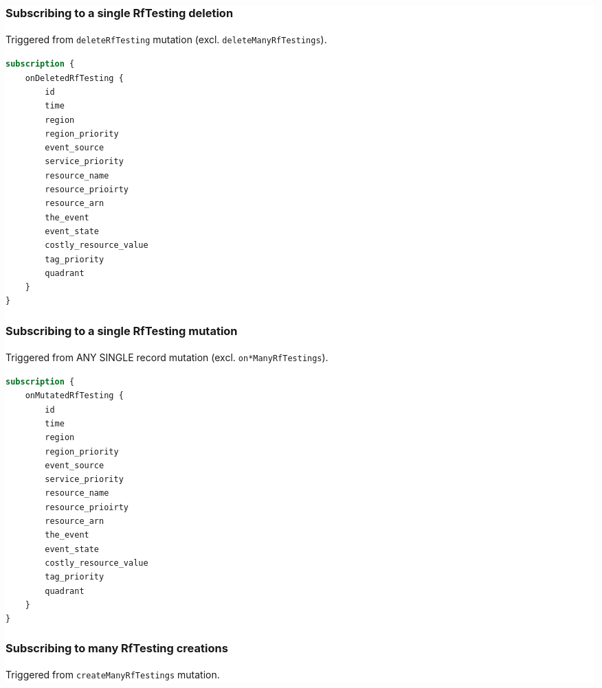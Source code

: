 ### Subscribing to a single RfTesting deletion

Triggered from `deleteRfTesting` mutation (excl. `deleteManyRfTestings`).

```graphql
subscription {
    onDeletedRfTesting {
        id
        time
        region
        region_priority
        event_source
        service_priority
        resource_name
        resource_prioirty
        resource_arn
        the_event
        event_state
        costly_resource_value
        tag_priority
        quadrant
    }
}
```

### Subscribing to a single RfTesting mutation

Triggered from ANY SINGLE record mutation (excl. `on*ManyRfTestings`).

```graphql
subscription {
    onMutatedRfTesting {
        id
        time
        region
        region_priority
        event_source
        service_priority
        resource_name
        resource_prioirty
        resource_arn
        the_event
        event_state
        costly_resource_value
        tag_priority
        quadrant
    }
}
```

### Subscribing to many RfTesting creations

Triggered from `createManyRfTestings` mutation.

